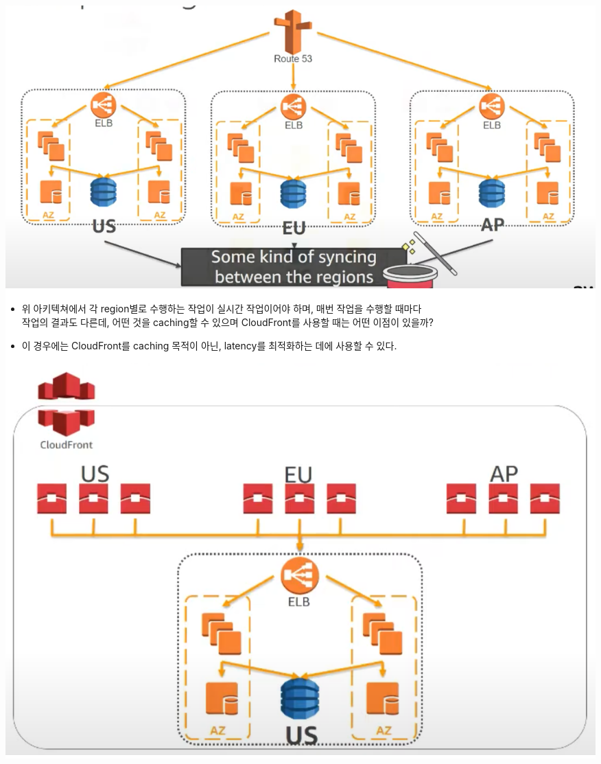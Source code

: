 ![picture 2](/images/AWS_CMIYC_2.png)

- 위 아키텍쳐에서 각 region별로 수행하는 작업이 실시간 작업이어야 하며, 매번 작업을 수행할 때마다  
  작업의 결과도 다른데, 어떤 것을 caching할 수 있으며 CloudFront를 사용할 때는 어떤 이점이 있을까?

- 이 경우에는 CloudFront를 caching 목적이 아닌, latency를 최적화하는 데에 사용할 수 있다.

![picture 3](/images/AWS_CMIYC_3.png)
